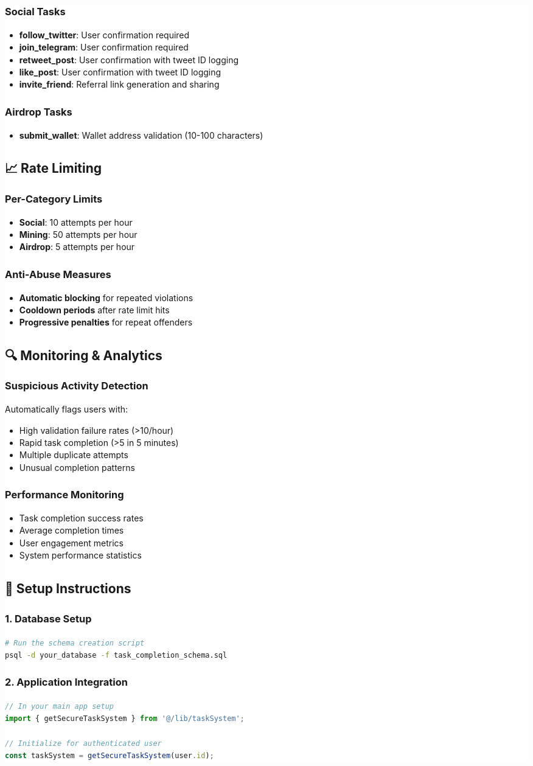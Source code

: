 ### Social Tasks
- **follow_twitter**: User confirmation required
- **join_telegram**: User confirmation required  
- **retweet_post**: User confirmation with tweet ID logging
- **like_post**: User confirmation with tweet ID logging
- **invite_friend**: Referral link generation and sharing

### Airdrop Tasks
- **submit_wallet**: Wallet address validation (10-100 characters)

## 📈 Rate Limiting

### Per-Category Limits
- **Social**: 10 attempts per hour
- **Mining**: 50 attempts per hour
- **Airdrop**: 5 attempts per hour

### Anti-Abuse Measures
- **Automatic blocking** for repeated violations
- **Cooldown periods** after rate limit hits
- **Progressive penalties** for repeat offenders

## 🔍 Monitoring & Analytics

### Suspicious Activity Detection
Automatically flags users with:
- High validation failure rates (>10/hour)
- Rapid task completion (>5 in 5 minutes)
- Multiple duplicate attempts
- Unusual completion patterns

### Performance Monitoring
- Task completion success rates
- Average completion times
- User engagement metrics
- System performance statistics

## 🚀 Setup Instructions

### 1. Database Setup
```bash
# Run the schema creation script
psql -d your_database -f task_completion_schema.sql
```

### 2. Application Integration
```typescript
// In your main app setup
import { getSecureTaskSystem } from '@/lib/taskSystem';

// Initialize for authenticated user
const taskSystem = getSecureTaskSystem(user.id);
```
